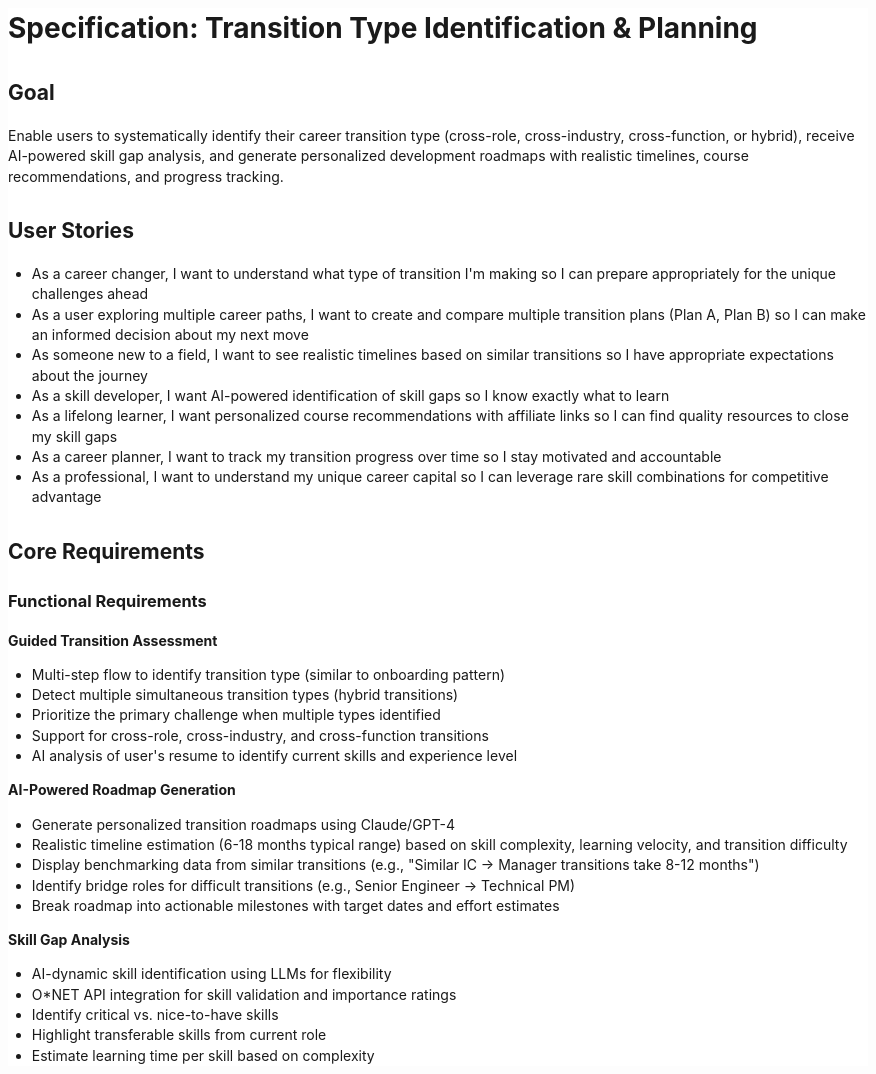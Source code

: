 # Specification: Transition Type Identification & Planning

## Goal

Enable users to systematically identify their career transition type (cross-role, cross-industry, cross-function, or hybrid), receive AI-powered skill gap analysis, and generate personalized development roadmaps with realistic timelines, course recommendations, and progress tracking.

## User Stories

- As a career changer, I want to understand what type of transition I'm making so I can prepare appropriately for the unique challenges ahead
- As a user exploring multiple career paths, I want to create and compare multiple transition plans (Plan A, Plan B) so I can make an informed decision about my next move
- As someone new to a field, I want to see realistic timelines based on similar transitions so I have appropriate expectations about the journey
- As a skill developer, I want AI-powered identification of skill gaps so I know exactly what to learn
- As a lifelong learner, I want personalized course recommendations with affiliate links so I can find quality resources to close my skill gaps
- As a career planner, I want to track my transition progress over time so I stay motivated and accountable
- As a professional, I want to understand my unique career capital so I can leverage rare skill combinations for competitive advantage

## Core Requirements

### Functional Requirements

**Guided Transition Assessment**
- Multi-step flow to identify transition type (similar to onboarding pattern)
- Detect multiple simultaneous transition types (hybrid transitions)
- Prioritize the primary challenge when multiple types identified
- Support for cross-role, cross-industry, and cross-function transitions
- AI analysis of user's resume to identify current skills and experience level

**AI-Powered Roadmap Generation**
- Generate personalized transition roadmaps using Claude/GPT-4
- Realistic timeline estimation (6-18 months typical range) based on skill complexity, learning velocity, and transition difficulty
- Display benchmarking data from similar transitions (e.g., "Similar IC → Manager transitions take 8-12 months")
- Identify bridge roles for difficult transitions (e.g., Senior Engineer → Technical PM)
- Break roadmap into actionable milestones with target dates and effort estimates

**Skill Gap Analysis**
- AI-dynamic skill identification using LLMs for flexibility
- O*NET API integration for skill validation and importance ratings
- Identify critical vs. nice-to-have skills
- Highlight transferable skills from current role
- Estimate learning time per skill based on complexity
